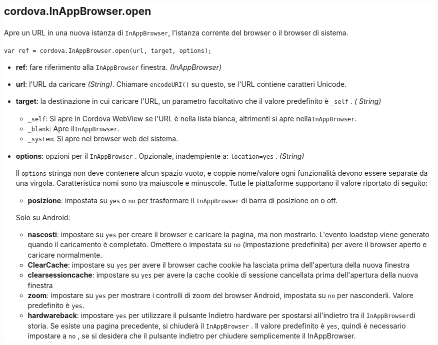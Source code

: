 ## cordova.InAppBrowser.open

Apre un URL in una nuova istanza di `InAppBrowser`, l'istanza corrente del browser o il browser di sistema.

    var ref = cordova.InAppBrowser.open(url, target, options);

* **ref**: fare riferimento alla `InAppBrowser` finestra. *(InAppBrowser)*

* **url**: l'URL da caricare *(String)*. Chiamare `encodeURI()` su questo, se l'URL contiene caratteri Unicode.

* **target**: la destinazione in cui caricare l'URL, un parametro facoltativo che il valore predefinito è `_self` . *(
  String)*

    * `_self`: Si apre in Cordova WebView se l'URL è nella lista bianca, altrimenti si apre nella`InAppBrowser`.
    * `_blank`: Apre il`InAppBrowser`.
    * `_system`: Si apre nel browser web del sistema.

* **options**: opzioni per il `InAppBrowser` . Opzionale, inadempiente a: `location=yes` . *(String)*

  Il `options` stringa non deve contenere alcun spazio vuoto, e coppie nome/valore ogni funzionalità devono essere
  separate da una virgola. Caratteristica nomi sono tra maiuscole e minuscole. Tutte le piattaforme supportano il valore
  riportato di seguito:

    * **posizione**: impostata su `yes` o `no` per trasformare il `InAppBrowser` di barra di posizione on o off.

  Solo su Android:

    * **nascosti**: impostare su `yes` per creare il browser e caricare la pagina, ma non mostrarlo. L'evento loadstop
      viene generato quando il caricamento è completato. Omettere o impostata su `no` (impostazione predefinita) per
      avere il browser aperto e caricare normalmente.
    * **ClearCache**: impostare su `yes` per avere il browser cache cookie ha lasciata prima dell'apertura della nuova
      finestra
    * **clearsessioncache**: impostare su `yes` per avere la cache cookie di sessione cancellata prima dell'apertura
      della nuova finestra
    * **zoom**: impostare su `yes` per mostrare i controlli di zoom del browser Android, impostata su `no` per
      nasconderli. Valore predefinito è `yes`.
    * **hardwareback**: impostare `yes` per utilizzare il pulsante Indietro hardware per spostarsi all'indietro tra
      il `InAppBrowser`di storia. Se esiste una pagina precedente, si chiuderà il `InAppBrowser` . Il valore predefinito
      è `yes`, quindi è necessario impostare a `no` , se si desidera che il pulsante indietro per chiudere semplicemente
      il InAppBrowser.
